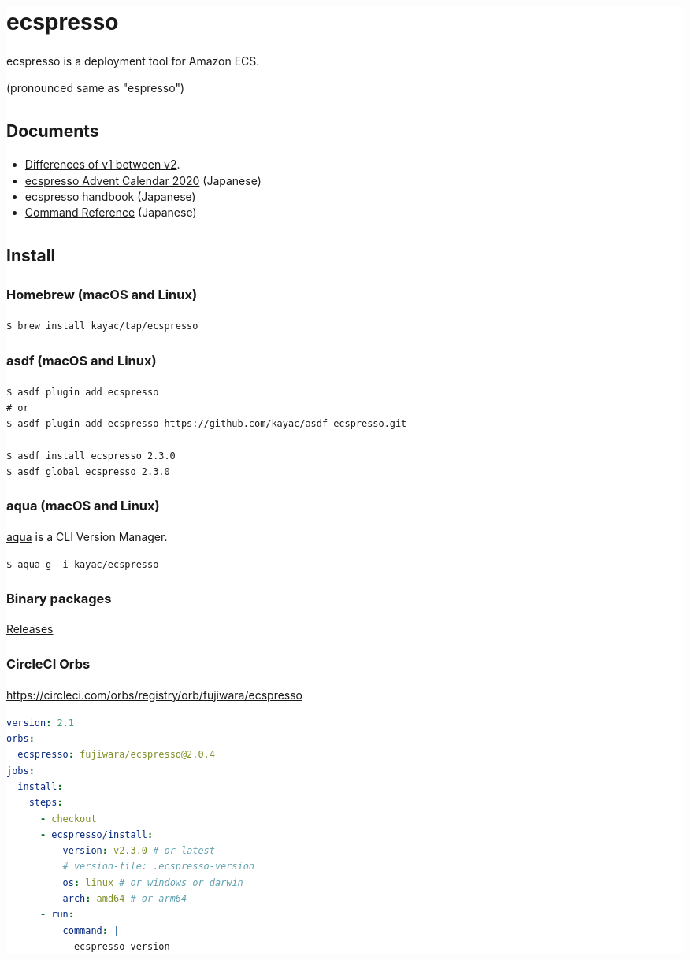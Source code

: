 # ecspresso

ecspresso is a deployment tool for Amazon ECS.

(pronounced same as "espresso")

## Documents

- [Differences of v1 between v2](docs/v1-v2.md).
- [ecspresso Advent Calendar 2020](https://adventar.org/calendars/5916) (Japanese)
- [ecspresso handbook](https://zenn.dev/fujiwara/books/ecspresso-handbook-v2) (Japanese)
- [Command Reference](https://zenn.dev/fujiwara/books/ecspresso-handbook-v2/viewer/reference) (Japanese)

## Install

### Homebrew (macOS and Linux)

```console
$ brew install kayac/tap/ecspresso
```

### asdf (macOS and Linux)

```console
$ asdf plugin add ecspresso
# or
$ asdf plugin add ecspresso https://github.com/kayac/asdf-ecspresso.git

$ asdf install ecspresso 2.3.0
$ asdf global ecspresso 2.3.0
```

### aqua (macOS and Linux)

[aqua](https://aquaproj.github.io/) is a CLI Version Manager.

```console
$ aqua g -i kayac/ecspresso
```

### Binary packages

[Releases](https://github.com/kayac/ecspresso/releases)

### CircleCI Orbs

https://circleci.com/orbs/registry/orb/fujiwara/ecspresso

```yaml
version: 2.1
orbs:
  ecspresso: fujiwara/ecspresso@2.0.4
jobs:
  install:
    steps:
      - checkout
      - ecspresso/install:
          version: v2.3.0 # or latest
          # version-file: .ecspresso-version
          os: linux # or windows or darwin
          arch: amd64 # or arm64
      - run:
          command: |
            ecspresso version
```